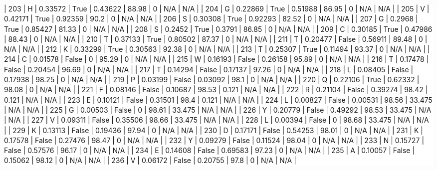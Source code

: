 |   203 | H    |         0.33572 | True      |                          0.43622 |                 88.98 |         0     | N/A            | N/A                             |
|   204 | G    |         0.22869 | True      |                          0.51988 |                 86.95 |         0     | N/A            | N/A                             |
|   205 | V    |         0.42171 | True      |                          0.92359 |                 90.2  |         0     | N/A            | N/A                             |
|   206 | S    |         0.30308 | True      |                          0.92293 |                 82.52 |         0     | N/A            | N/A                             |
|   207 | G    |         0.2968  | True      |                          0.85427 |                 81.33 |         0     | N/A            | N/A                             |
|   208 | S    |         0.2452  | True      |                          0.3791  |                 86.85 |         0     | N/A            | N/A                             |
|   209 | C    |         0.30185 | True      |                          0.47986 |                 88.43 |         0     | N/A            | N/A                             |
|   210 | T    |         0.37133 | True      |                          0.80502 |                 87.37 |         0     | N/A            | N/A                             |
|   211 | T    |         0.20477 | False     |                          0.56911 |                 89.48 |         0     | N/A            | N/A                             |
|   212 | K    |         0.33299 | True      |                          0.30563 |                 92.38 |         0     | N/A            | N/A                             |
|   213 | T    |         0.25307 | True      |                          0.11494 |                 93.37 |         0     | N/A            | N/A                             |
|   214 | C    |         0.01578 | False     |                          0       |                 95.29 |         0     | N/A            | N/A                             |
|   215 | W    |         0.16193 | False     |                          0.26158 |                 95.89 |         0     | N/A            | N/A                             |
|   216 | T    |         0.17478 | False     |                          0.20454 |                 96.69 |         0     | N/A            | N/A                             |
|   217 | T    |         0.14294 | False     |                          0.17137 |                 97.26 |         0     | N/A            | N/A                             |
|   218 | L    |         0.08405 | False     |                          0.17938 |                 98.25 |         0     | N/A            | N/A                             |
|   219 | P    |         0.03199 | False     |                          0.03092 |                 98.1  |         0     | N/A            | N/A                             |
|   220 | Q    |         0.22106 | True      |                          0.62332 |                 98.08 |         0     | N/A            | N/A                             |
|   221 | F    |         0.08146 | False     |                          0.10687 |                 98.53 |         0.121 | N/A            | N/A                             |
|   222 | R    |         0.21104 | False     |                          0.39274 |                 98.42 |         0.121 | N/A            | N/A                             |
|   223 | E    |         0.10121 | False     |                          0.31501 |                 98.4  |         0.121 | N/A            | N/A                             |
|   224 | L    |         0.00827 | False     |                          0.00531 |                 98.56 |        33.475 | N/A            | N/A                             |
|   225 | G    |         0.00503 | False     |                          0       |                 98.61 |        33.475 | N/A            | N/A                             |
|   226 | Y    |         0.20779 | False     |                          0.49292 |                 98.53 |        33.475 | N/A            | N/A                             |
|   227 | V    |         0.09311 | False     |                          0.35506 |                 98.66 |        33.475 | N/A            | N/A                             |
|   228 | L    |         0.00394 | False     |                          0       |                 98.68 |        33.475 | N/A            | N/A                             |
|   229 | K    |         0.13113 | False     |                          0.19436 |                 97.94 |         0     | N/A            | N/A                             |
|   230 | D    |         0.17171 | False     |                          0.54253 |                 98.01 |         0     | N/A            | N/A                             |
|   231 | K    |         0.17578 | False     |                          0.27476 |                 98.47 |         0     | N/A            | N/A                             |
|   232 | Y    |         0.09279 | False     |                          0.11524 |                 98.04 |         0     | N/A            | N/A                             |
|   233 | N    |         0.15727 | False     |                          0.57576 |                 96.17 |         0     | N/A            | N/A                             |
|   234 | E    |         0.14608 | False     |                          0.69583 |                 97.23 |         0     | N/A            | N/A                             |
|   235 | A    |         0.10057 | False     |                          0.15062 |                 98.12 |         0     | N/A            | N/A                             |
|   236 | V    |         0.06172 | False     |                          0.20755 |                 97.8  |         0     | N/A            | N/A                             |